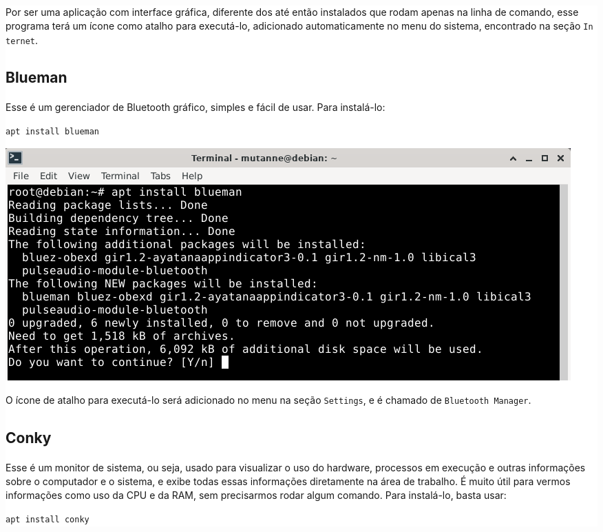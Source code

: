 Por ser uma aplicação com interface gráfica, diferente dos até então
 instalados que rodam apenas na linha de comando, esse programa terá um
 ícone como atalho para executá-lo, adicionado automaticamente no menu
 do sistema, encontrado na seção `Internet`.

## Blueman

Esse é um gerenciador de Bluetooth gráfico, simples e fácil de usar.
 Para instalá-lo:

```
apt install blueman
```

![blueman.png](./imagens/blueman.png)

O ícone de atalho para executá-lo será adicionado no menu na seção
 `Settings`, e é chamado de `Bluetooth Manager`.

## Conky

Esse é um monitor de sistema, ou seja, usado para visualizar o uso do
 hardware, processos em execução e outras informações sobre o computador
 e o sistema, e exibe todas essas informações diretamente na área de
 trabalho. É muito útil para vermos informações como uso da CPU e da
 RAM, sem precisarmos rodar algum comando. Para instalá-lo, basta usar:

```
apt install conky
```
